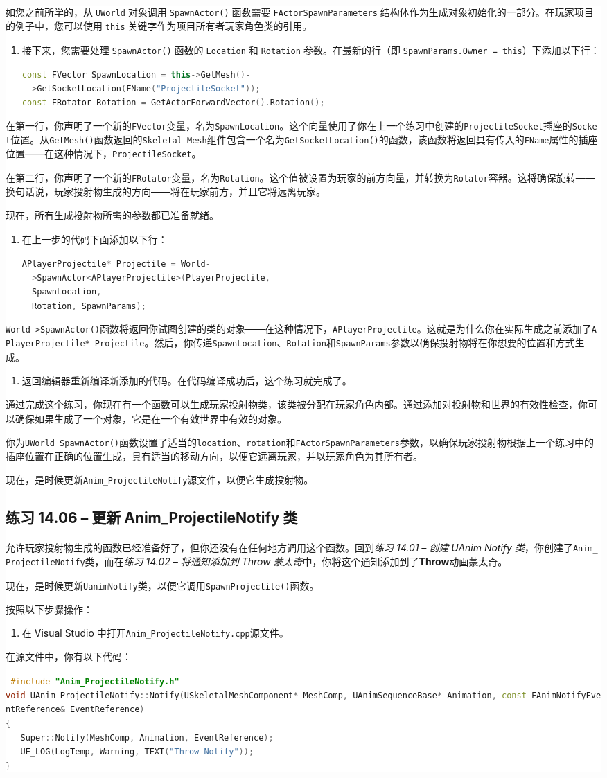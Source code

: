 如您之前所学的，从 `UWorld` 对象调用 `SpawnActor()` 函数需要 `FActorSpawnParameters` 结构体作为生成对象初始化的一部分。在玩家项目的例子中，您可以使用 `this` 关键字作为项目所有者玩家角色类的引用。

1.  接下来，您需要处理 `SpawnActor()` 函数的 `Location` 和 `Rotation` 参数。在最新的行（即 `SpawnParams.Owner = this`）下添加以下行：

    ```cpp
    const FVector SpawnLocation = this->GetMesh()-
      >GetSocketLocation(FName("ProjectileSocket"));
    const FRotator Rotation = GetActorForwardVector().Rotation();
    ```

在第一行，你声明了一个新的`FVector`变量，名为`SpawnLocation`。这个向量使用了你在上一个练习中创建的`ProjectileSocket`插座的`Socket`位置。从`GetMesh()`函数返回的`Skeletal Mesh`组件包含一个名为`GetSocketLocation()`的函数，该函数将返回具有传入的`FName`属性的插座位置——在这种情况下，`ProjectileSocket`。

在第二行，你声明了一个新的`FRotator`变量，名为`Rotation`。这个值被设置为玩家的前方向量，并转换为`Rotator`容器。这将确保旋转——换句话说，玩家投射物生成的方向——将在玩家前方，并且它将远离玩家。

现在，所有生成投射物所需的参数都已准备就绪。

1.  在上一步的代码下面添加以下行：

    ```cpp
    APlayerProjectile* Projectile = World-
      >SpawnActor<APlayerProjectile>(PlayerProjectile, 
      SpawnLocation, 
      Rotation, SpawnParams);
    ```

`World->SpawnActor()`函数将返回你试图创建的类的对象——在这种情况下，`APlayerProjectile`。这就是为什么你在实际生成之前添加了`APlayerProjectile* Projectile`。然后，你传递`SpawnLocation`、`Rotation`和`SpawnParams`参数以确保投射物将在你想要的位置和方式生成。

1.  返回编辑器重新编译新添加的代码。在代码编译成功后，这个练习就完成了。

通过完成这个练习，你现在有一个函数可以生成玩家投射物类，该类被分配在玩家角色内部。通过添加对投射物和世界的有效性检查，你可以确保如果生成了一个对象，它是在一个有效世界中有效的对象。

你为`UWorld SpawnActor()`函数设置了适当的`location`、`rotation`和`FActorSpawnParameters`参数，以确保玩家投射物根据上一个练习中的插座位置在正确的位置生成，具有适当的移动方向，以便它远离玩家，并以玩家角色为其所有者。

现在，是时候更新`Anim_ProjectileNotify`源文件，以便它生成投射物。

## 练习 14.06 – 更新 Anim_ProjectileNotify 类

允许玩家投射物生成的函数已经准备好了，但你还没有在任何地方调用这个函数。回到*练习 14.01 – 创建 UAnim Notify 类*，你创建了`Anim_ProjectileNotify`类，而在*练习 14.02 – 将通知添加到 Throw 蒙太奇*中，你将这个通知添加到了**Throw**动画蒙太奇。

现在，是时候更新`UanimNotify`类，以便它调用`SpawnProjectile()`函数。

按照以下步骤操作：

1.  在 Visual Studio 中打开`Anim_ProjectileNotify.cpp`源文件。

在源文件中，你有以下代码：

```cpp
 #include "Anim_ProjectileNotify.h"
void UAnim_ProjectileNotify::Notify(USkeletalMeshComponent* MeshComp, UAnimSequenceBase* Animation, const FAnimNotifyEventReference& EventReference)
{
   Super::Notify(MeshComp, Animation, EventReference);
   UE_LOG(LogTemp, Warning, TEXT("Throw Notify"));
}
```
